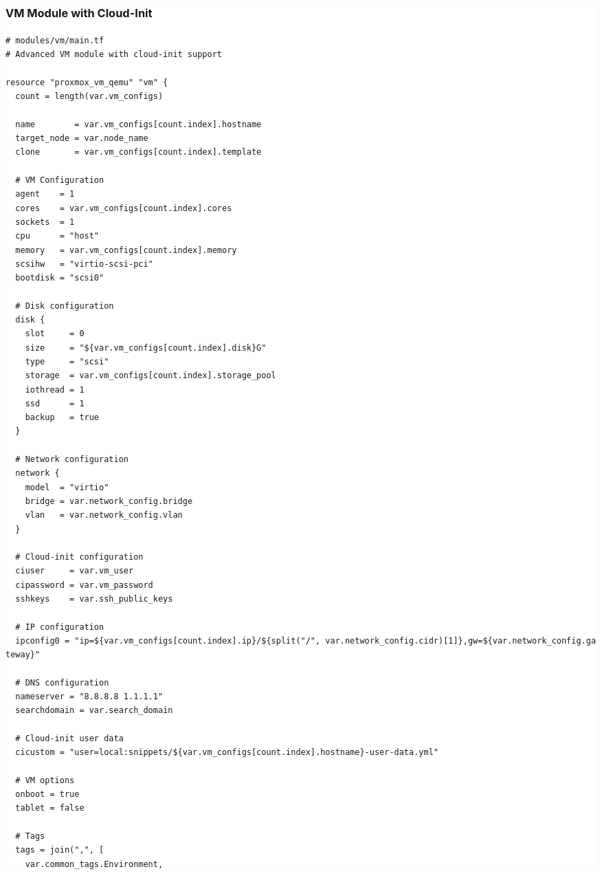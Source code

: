 ### **VM Module with Cloud-Init**

```hcl
# modules/vm/main.tf
# Advanced VM module with cloud-init support

resource "proxmox_vm_qemu" "vm" {
  count = length(var.vm_configs)
  
  name        = var.vm_configs[count.index].hostname
  target_node = var.node_name
  clone       = var.vm_configs[count.index].template
  
  # VM Configuration
  agent    = 1
  cores    = var.vm_configs[count.index].cores
  sockets  = 1
  cpu      = "host"
  memory   = var.vm_configs[count.index].memory
  scsihw   = "virtio-scsi-pci"
  bootdisk = "scsi0"
  
  # Disk configuration
  disk {
    slot     = 0
    size     = "${var.vm_configs[count.index].disk}G"
    type     = "scsi"
    storage  = var.vm_configs[count.index].storage_pool
    iothread = 1
    ssd      = 1
    backup   = true
  }
  
  # Network configuration
  network {
    model  = "virtio"
    bridge = var.network_config.bridge
    vlan   = var.network_config.vlan
  }
  
  # Cloud-init configuration
  ciuser     = var.vm_user
  cipassword = var.vm_password
  sshkeys    = var.ssh_public_keys
  
  # IP configuration
  ipconfig0 = "ip=${var.vm_configs[count.index].ip}/${split("/", var.network_config.cidr)[1]},gw=${var.network_config.gateway}"
  
  # DNS configuration
  nameserver = "8.8.8.8 1.1.1.1"
  searchdomain = var.search_domain
  
  # Cloud-init user data
  cicustom = "user=local:snippets/${var.vm_configs[count.index].hostname}-user-data.yml"
  
  # VM options
  onboot = true
  tablet = false
  
  # Tags
  tags = join(",", [
    var.common_tags.Environment,
```
